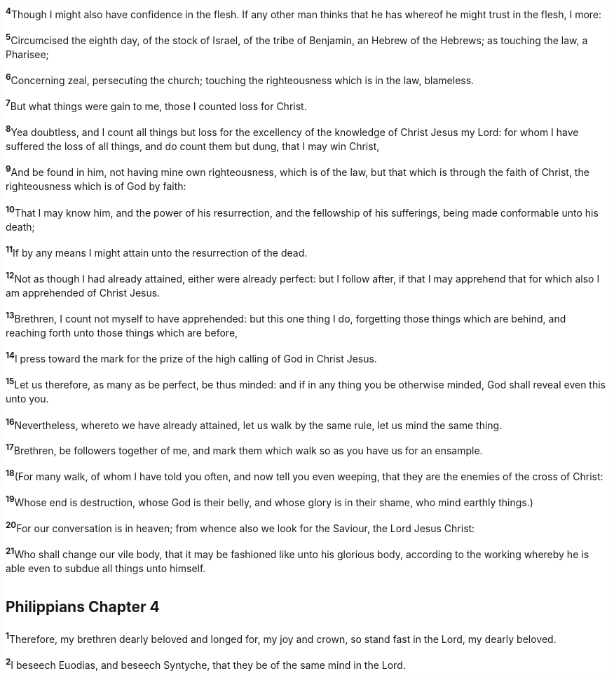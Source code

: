 <sup>**4**</sup>Though I might also have confidence in the flesh. If any other man thinks that he has whereof he might trust in the flesh, I more:

<sup>**5**</sup>Circumcised the eighth day, of the stock of Israel, of the tribe of Benjamin, an Hebrew of the Hebrews; as touching the law, a Pharisee;

<sup>**6**</sup>Concerning zeal, persecuting the church; touching the righteousness which is in the law, blameless.

<sup>**7**</sup>But what things were gain to me, those I counted loss for Christ.

<sup>**8**</sup>Yea doubtless, and I count all things but loss for the excellency of the knowledge of Christ Jesus my Lord: for whom I have suffered the loss of all things, and do count them but dung, that I may win Christ,

<sup>**9**</sup>And be found in him, not having mine own righteousness, which is of the law, but that which is through the faith of Christ, the righteousness which is of God by faith:

<sup>**10**</sup>That I may know him, and the power of his resurrection, and the fellowship of his sufferings, being made conformable unto his death;

<sup>**11**</sup>If by any means I might attain unto the resurrection of the dead.

<sup>**12**</sup>Not as though I had already attained, either were already perfect: but I follow after, if that I may apprehend that for which also I am apprehended of Christ Jesus.

<sup>**13**</sup>Brethren, I count not myself to have apprehended: but this one thing I do, forgetting those things which are behind, and reaching forth unto those things which are before,

<sup>**14**</sup>I press toward the mark for the prize of the high calling of God in Christ Jesus.

<sup>**15**</sup>Let us therefore, as many as be perfect, be thus minded: and if in any thing you be otherwise minded, God shall reveal even this unto you.

<sup>**16**</sup>Nevertheless, whereto we have already attained, let us walk by the same rule, let us mind the same thing.

<sup>**17**</sup>Brethren, be followers together of me, and mark them which walk so as you have us for an ensample.

<sup>**18**</sup>(For many walk, of whom I have told you often, and now tell you even weeping, that they are the enemies of the cross of Christ:

<sup>**19**</sup>Whose end is destruction, whose God is their belly, and whose glory is in their shame, who mind earthly things.)

<sup>**20**</sup>For our conversation is in heaven; from whence also we look for the Saviour, the Lord Jesus Christ:

<sup>**21**</sup>Who shall change our vile body, that it may be fashioned like unto his glorious body, according to the working whereby he is able even to subdue all things unto himself.


## Philippians Chapter 4

<sup>**1**</sup>Therefore, my brethren dearly beloved and longed for, my joy and crown, so stand fast in the Lord, my dearly beloved.

<sup>**2**</sup>I beseech Euodias, and beseech Syntyche, that they be of the same mind in the Lord.
